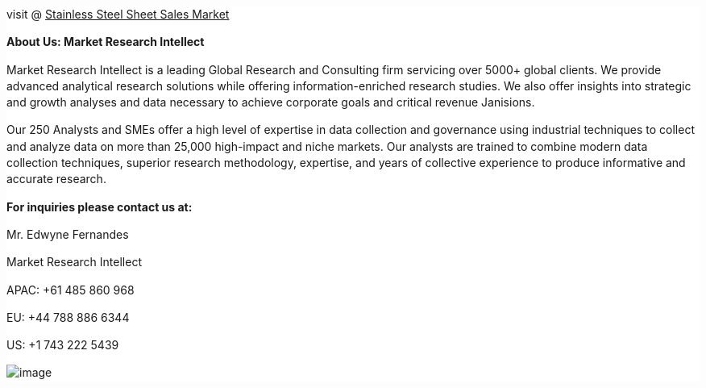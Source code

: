 visit&nbsp;@</strong>&nbsp;</span><span class="font-[700]"><a href="https://www.marketresearchintellect.com/product/global-stainless-steel-sheet-sales-market/?utm_source=Linkedin&utm_medium=017" target="_blank" data-tracking-control-name="article-ssr-frontend-pulse_little-text-block" data-tracking-will-navigate="" data-test-link="">Stainless Steel Sheet Sales Market</a></span></p><p><strong><span class="font-[700]">About Us: Market Research Intellect</span></strong></p><p><span class="">Market Research Intellect is a leading Global Research and Consulting firm servicing over 5000+ global clients. We provide advanced analytical research solutions while offering information-enriched research studies.&nbsp;</span>We also offer insights into strategic and growth analyses and data necessary to achieve corporate goals and critical revenue Janisions.</p><p><span class="">Our 250 Analysts and SMEs offer a high level of expertise in data collection and governance using industrial techniques to collect and analyze data on more than 25,000 high-impact and niche markets. Our analysts are trained to combine modern data collection techniques, superior research methodology, expertise, and years of collective experience to produce informative and accurate research.</span></p><p><strong>For inquiries please contact us at:</strong></p><p>Mr. Edwyne Fernandes</p><p>Market Research Intellect</p><p>APAC: +61 485 860 968</p><p>EU: +44 788 886 6344</p><p>US: +1 743 222 5439</p>
![image](https://github.com/user-attachments/assets/cb1698af-48e6-4def-bf02-fbda2f91a6d4)

